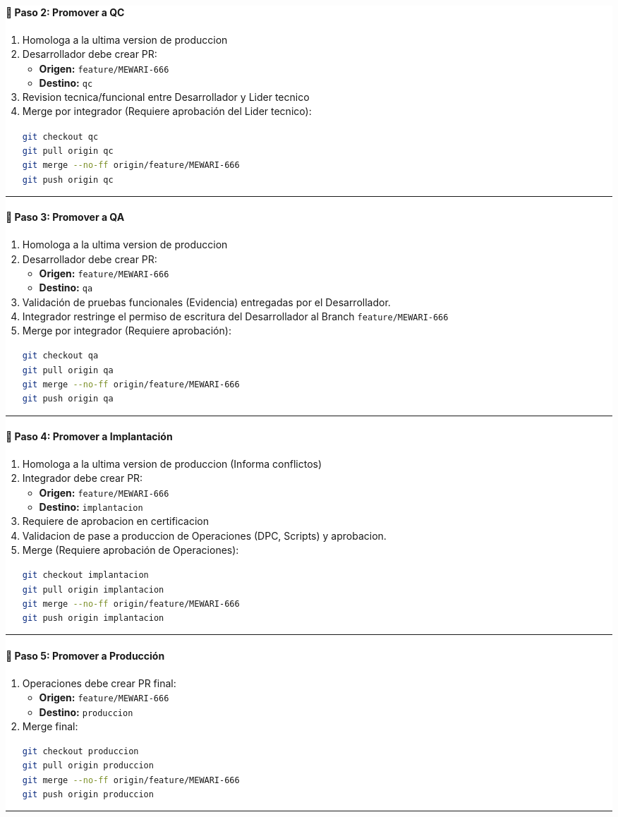 
#### 🔹 Paso 2: Promover a QC
1. Homologa a la ultima version de produccion
1. Desarrollador debe crear PR:
   - **Origen:** `feature/MEWARI-666`
   - **Destino:** `qc`
2. Revision tecnica/funcional entre Desarrollador y Lider tecnico
3. Merge por integrador (Requiere aprobación del Lider tecnico):
   ```bash
   git checkout qc
   git pull origin qc
   git merge --no-ff origin/feature/MEWARI-666
   git push origin qc
   ```

---

#### 🔹 Paso 3: Promover a QA
1. Homologa a la ultima version de produccion
2. Desarrollador debe crear PR:
   - **Origen:** `feature/MEWARI-666`
   - **Destino:** `qa`
2. Validación de pruebas funcionales (Evidencia) entregadas por el Desarrollador.
2. Integrador restringe el permiso de escritura del Desarrollador al Branch `feature/MEWARI-666`
3. Merge por integrador (Requiere aprobación):
   ```bash
   git checkout qa
   git pull origin qa
   git merge --no-ff origin/feature/MEWARI-666
   git push origin qa
   ```

---

#### 🔹 Paso 4: Promover a Implantación
1. Homologa a la ultima version de produccion (Informa conflictos)
2. Integrador debe crear PR:
   - **Origen:** `feature/MEWARI-666`
   - **Destino:** `implantacion`
2. Requiere de aprobacion en certificacion
3. Validacion de pase a produccion de Operaciones (DPC, Scripts) y aprobacion.
3. Merge (Requiere aprobación de Operaciones):
   ```bash
   git checkout implantacion
   git pull origin implantacion
   git merge --no-ff origin/feature/MEWARI-666
   git push origin implantacion
   ```

---

#### 🔹 Paso 5: Promover a Producción
1. Operaciones debe crear PR final:
   - **Origen:** `feature/MEWARI-666`
   - **Destino:** `produccion`
3. Merge final:
   ```bash
   git checkout produccion
   git pull origin produccion
   git merge --no-ff origin/feature/MEWARI-666
   git push origin produccion
   ```

---
